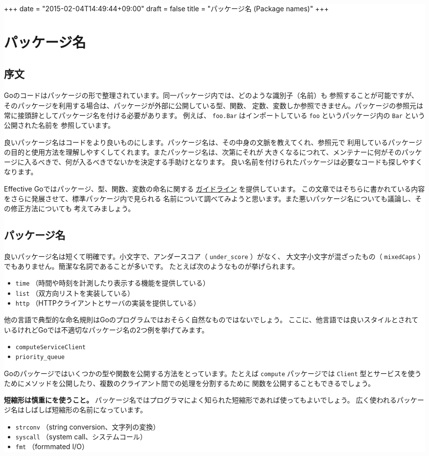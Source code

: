 +++
date = "2015-02-04T14:49:44+09:00"
draft = false
title = "パッケージ名 (Package names)"
+++

# パッケージ名

## 序文

Goのコードはパッケージの形で整理されています。同一パッケージ内では、どのような識別子（名前）も
参照することが可能ですが、そのパッケージを利用する場合は、パッケージが外部に公開している型、関数、
定数、変数しか参照できません。パッケージの参照元は常に接頭辞としてパッケージ名を付ける必要があります。
例えば、 `foo.Bar` はインポートしている `foo` というパッケージ内の `Bar` という公開された名前を
参照しています。

良いパッケージ名はコードをより良いものにします。パッケージ名は、その中身の文脈を教えてくれ、参照元で
利用しているパッケージの目的と使用方法を理解しやすくしてくれます。またパッケージ名は、次第にそれが
大きくなるにつれて、メンテナーに何がそのパッケージに入るべきで、何が入るべきでないかを決定する手助けとなります。
良い名前を付けられたパッケージは必要なコードも探しやすくなります。

Effective Goではパッケージ、型、関数、変数の命名に関する
[ガイドライン](https://golang.org/doc/effective_go.html#names) を提供しています。
この文章ではそちらに書かれている内容をさらに発展させて、標準パッケージ内で見られる
名前について調べてみようと思います。また悪いパッケージ名についても議論し、その修正方法についても
考えてみましょう。

## パッケージ名

良いパッケージ名は短くて明確です。小文字で、アンダースコア（ `under_score` ）がなく、
大文字小文字が混ざったもの（ `mixedCaps` ）でもありません。簡潔な名詞であることが多いです。
たとえば次のようなものが挙げられます。

* `time` （時間や時刻を計測したり表示する機能を提供している）
* `list` （双方向リストを実装している）
* `http` （HTTPクライアントとサーバの実装を提供している）

他の言語で典型的な命名規則はGoのプログラムではおそらく自然なものではないでしょう。
ここに、他言語では良いスタイルとされているけれどGoでは不適切なパッケージ名の2つ例を挙げてみます。

* `computeServiceClient`
* `priority_queue`

Goのパッケージではいくつかの型や関数を公開する方法をとっています。たとえば `compute` パッケージでは
`Client` 型とサービスを使うためにメソッドを公開したり、複数のクライアント間での処理を分割するために
関数を公開することもできるでしょう。

**短縮形は慎重にを使うこと。** パッケージ名ではプログラマによく知られた短縮形であれば使ってもよいでしょう。
広く使われるパッケージ名はしばしば短縮形の名前になっています。

* `strconv` （string conversion、文字列の変換）
* `syscall` （system call、システムコール）
* `fmt` （formmated I/O）
